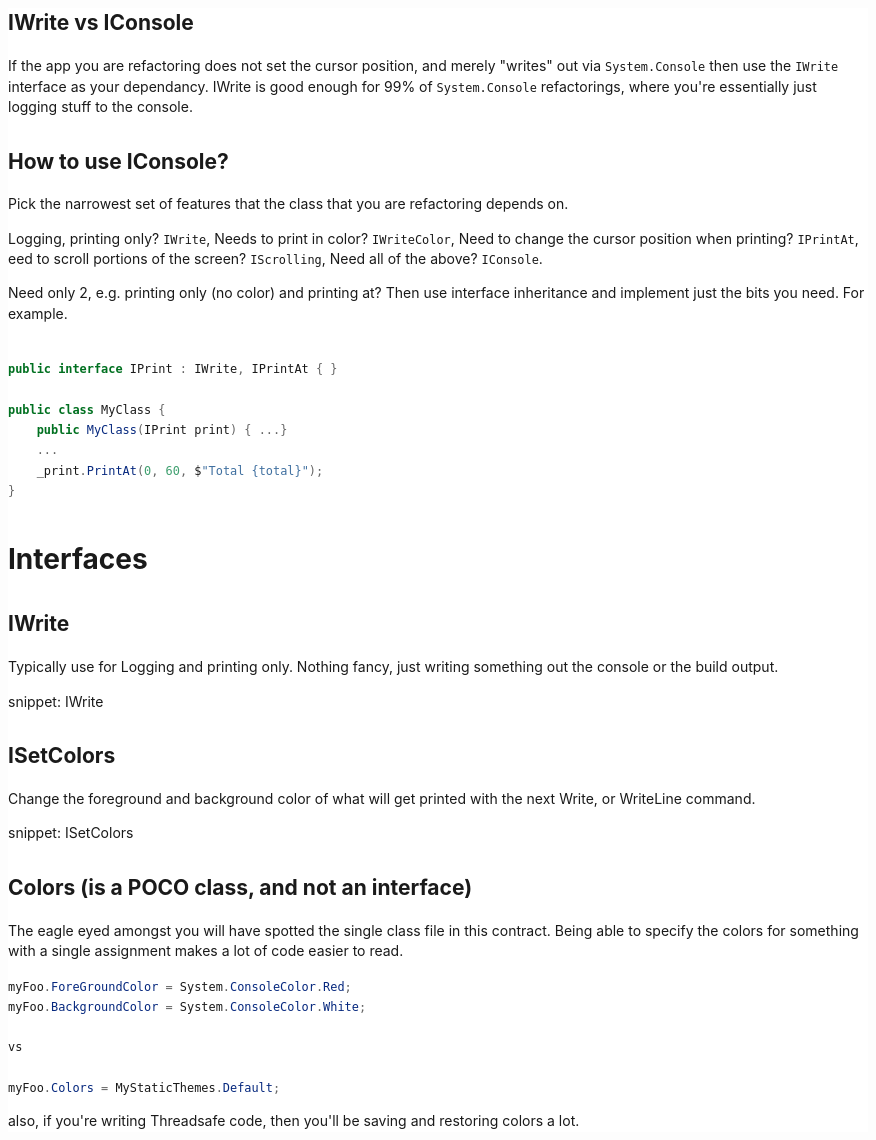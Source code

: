 ## IWrite vs IConsole

If the app you are refactoring does not set the cursor position, and merely "writes" out via `System.Console` then use the `IWrite` interface as your dependancy. IWrite is good enough for 99% of `System.Console` refactorings, where you're essentially just logging stuff to the console. 

## How to use IConsole?

Pick the narrowest set of features that the class that you are refactoring depends on. 

Logging, printing only? `IWrite`, Needs to print in color? `IWriteColor`, Need to change the cursor position when printing? `IPrintAt`, eed to scroll portions of the screen? `IScrolling`, Need all of the above? `IConsole`.

Need only 2, e.g. printing only (no color) and printing at? Then use interface inheritance and implement just the bits you need. For example. 

```csharp

public interface IPrint : IWrite, IPrintAt { }

public class MyClass {
    public MyClass(IPrint print) { ...}
    ...
    _print.PrintAt(0, 60, $"Total {total}");
}
```

# Interfaces

## IWrite

Typically use for Logging and printing only. Nothing fancy, just writing something out the console or the build output.

snippet: IWrite

## ISetColors

Change the foreground and background color of what will get printed with the next Write, or WriteLine command.

snippet: ISetColors

## Colors (is a POCO class, and not an interface)

The eagle eyed amongst you will have spotted the single class file in this contract. Being able to specify the colors for something with a single assignment makes a lot of code easier to read. 

```csharp
myFoo.ForeGroundColor = System.ConsoleColor.Red;
myFoo.BackgroundColor = System.ConsoleColor.White;

vs

myFoo.Colors = MyStaticThemes.Default;
```
also, if you're writing Threadsafe code, then you'll be saving and restoring colors a lot.

